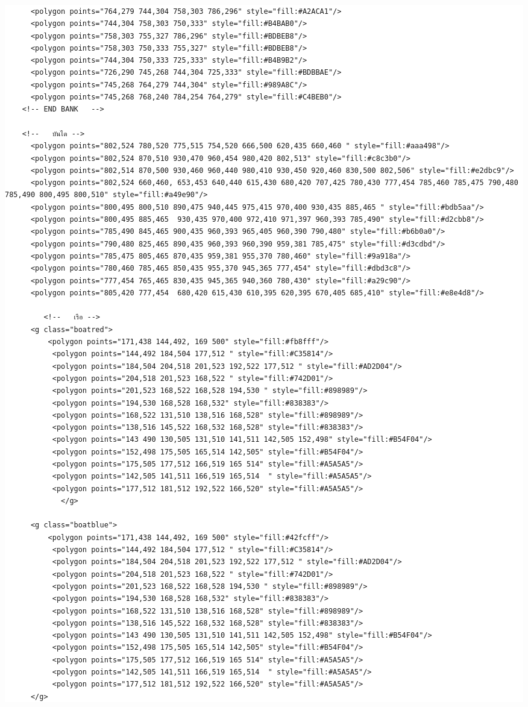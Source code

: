           <polygon points="764,279 744,304 758,303 786,296" style="fill:#A2ACA1"/>
          <polygon points="744,304 758,303 750,333" style="fill:#B4BAB0"/>
          <polygon points="758,303 755,327 786,296" style="fill:#BDBEB8"/>
          <polygon points="758,303 750,333 755,327" style="fill:#BDBEB8"/>
          <polygon points="744,304 750,333 725,333" style="fill:#B4B9B2"/>
          <polygon points="726,290 745,268 744,304 725,333" style="fill:#BDBBAE"/>
          <polygon points="745,268 764,279 744,304" style="fill:#989A8C"/>
          <polygon points="745,268 768,240 784,254 764,279" style="fill:#C4BEB0"/>
        <!-- END BANK   -->
          
        <!--   บันได -->
          <polygon points="802,524 780,520 775,515 754,520 666,500 620,435 660,460 " style="fill:#aaa498"/>
          <polygon points="802,524 870,510 930,470 960,454 980,420 802,513" style="fill:#c8c3b0"/>
          <polygon points="802,514 870,500 930,460 960,440 980,410 930,450 920,460 830,500 802,506" style="fill:#e2dbc9"/>
          <polygon points="802,524 660,460, 653,453 640,440 615,430 680,420 707,425 780,430 777,454 785,460 785,475 790,480 785,490 800,495 800,510" style="fill:#a49e90"/>
          <polygon points="800,495 800,510 890,475 940,445 975,415 970,400 930,435 885,465 " style="fill:#bdb5aa"/>
          <polygon points="800,495 885,465  930,435 970,400 972,410 971,397 960,393 785,490" style="fill:#d2cbb8"/>
          <polygon points="785,490 845,465 900,435 960,393 965,405 960,390 790,480" style="fill:#b6b0a0"/>
          <polygon points="790,480 825,465 890,435 960,393 960,390 959,381 785,475" style="fill:#d3cdbd"/>
          <polygon points="785,475 805,465 870,435 959,381 955,370 780,460" style="fill:#9a918a"/>
          <polygon points="780,460 785,465 850,435 955,370 945,365 777,454" style="fill:#dbd3c8"/>
          <polygon points="777,454 765,465 830,435 945,365 940,360 780,430" style="fill:#a29c90"/>
          <polygon points="805,420 777,454  680,420 615,430 610,395 620,395 670,405 685,410" style="fill:#e8e4d8"/>
          
             <!--   เรือ -->
          <g class="boatred">
              <polygon points="171,438 144,492, 169 500" style="fill:#fb8fff"/>
               <polygon points="144,492 184,504 177,512 " style="fill:#C35814"/>
               <polygon points="184,504 204,518 201,523 192,522 177,512 " style="fill:#AD2D04"/>
               <polygon points="204,518 201,523 168,522 " style="fill:#742D01"/>
               <polygon points="201,523 168,522 168,528 194,530 " style="fill:#898989"/>
               <polygon points="194,530 168,528 168,532" style="fill:#838383"/>
               <polygon points="168,522 131,510 138,516 168,528" style="fill:#898989"/>
               <polygon points="138,516 145,522 168,532 168,528" style="fill:#838383"/>
               <polygon points="143 490 130,505 131,510 141,511 142,505 152,498" style="fill:#B54F04"/>
               <polygon points="152,498 175,505 165,514 142,505" style="fill:#B54F04"/>
               <polygon points="175,505 177,512 166,519 165 514" style="fill:#A5A5A5"/>
               <polygon points="142,505 141,511 166,519 165,514  " style="fill:#A5A5A5"/>
               <polygon points="177,512 181,512 192,522 166,520" style="fill:#A5A5A5"/>
                 </g>
          
          <g class="boatblue">
              <polygon points="171,438 144,492, 169 500" style="fill:#42fcff"/>
               <polygon points="144,492 184,504 177,512 " style="fill:#C35814"/>
               <polygon points="184,504 204,518 201,523 192,522 177,512 " style="fill:#AD2D04"/>
               <polygon points="204,518 201,523 168,522 " style="fill:#742D01"/>
               <polygon points="201,523 168,522 168,528 194,530 " style="fill:#898989"/>
               <polygon points="194,530 168,528 168,532" style="fill:#838383"/>
               <polygon points="168,522 131,510 138,516 168,528" style="fill:#898989"/>
               <polygon points="138,516 145,522 168,532 168,528" style="fill:#838383"/>
               <polygon points="143 490 130,505 131,510 141,511 142,505 152,498" style="fill:#B54F04"/>
               <polygon points="152,498 175,505 165,514 142,505" style="fill:#B54F04"/>
               <polygon points="175,505 177,512 166,519 165 514" style="fill:#A5A5A5"/>
               <polygon points="142,505 141,511 166,519 165,514  " style="fill:#A5A5A5"/>
               <polygon points="177,512 181,512 192,522 166,520" style="fill:#A5A5A5"/>
          </g>
          